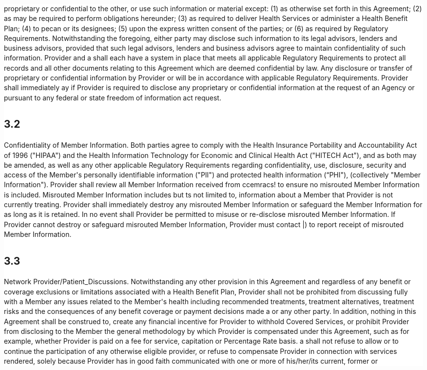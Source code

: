 proprietary or confidential to the other, or use such information or material except: (1) as otherwise set forth
in this Agreement; (2) as may be required to perform obligations hereunder; (3) as required to deliver Health
Services or administer a Health Benefit Plan; (4) to pecan or its designees; (5) upon the express
written consent of the parties; or (6) as required by Regulatory Requirements. Notwithstanding the
foregoing, either party may disclose such information to its legal advisors, lenders and business advisors,
provided that such legal advisors, lenders and business advisors agree to maintain confidentiality of such
information. Provider and a shall each have a system in place that meets all applicable
Regulatory Requirements to protect all records and all other documents relating to this Agreement which are
deemed confidential by law. Any disclosure or transfer of proprietary or confidential information by Provider
or will be in accordance with applicable Regulatory Requirements. Provider shall immediately
ay if Provider is required to disclose any proprietary or confidential information at the request
of an Agency or pursuant to any federal or state freedom of information act request.
## 3.2
Confidentiality of Member Information. Both parties agree to comply with the Health Insurance Portability
and Accountability Act of 1996 ("HIPAA") and the Health Information Technology for Economic and Clinical
Health Act ("HITECH Act"), and as both may be amended, as well as any other applicable Regulatory
Requirements regarding confidentiality, use, disclosure, security and access of the Member's personally
identifiable information ("PII") and protected health information (“PHI"), (collectively "Member Information").
Provider shall review all Member Information received from ccemracs! to ensure no misrouted Member
Information is included. Misrouted Member Information includes but ts not limited to, information about a
Member that Provider is not currently treating. Provider shall immediately destroy any misrouted Member
Information or safeguard the Member Information for as long as it is retained. In no event shall Provider be
permitted to misuse or re-disclose misrouted Member Information. If Provider cannot destroy or safeguard
misrouted Member Information, Provider must contact |) to report receipt of misrouted Member
Information.
## 3.3
Network Provider/Patient_Discussions. Notwithstanding any other provision in this Agreement and
regardless of any benefit or coverage exclusions or limitations associated with a Health Benefit Plan,
Provider shall not be prohibited from discussing fully with a Member any issues related to the Member's
health including recommended treatments, treatment alternatives, treatment risks and the consequences of
any benefit coverage or payment decisions made a or any other party. In addition, nothing in
this Agreement shall be construed to, create any financial incentive for Provider to withhold Covered
Services, or prohibit Provider from disclosing to the Member the general methodology by which Provider is
compensated under this Agreement, such as for example, whether Provider is paid on a fee for service,
capitation or Percentage Rate basis. a shall not refuse to allow or to continue the participation of
any otherwise eligible provider, or refuse to compensate Provider in connection with services rendered,
solely because Provider has in good faith communicated with one or more of his/her/its current, former or
